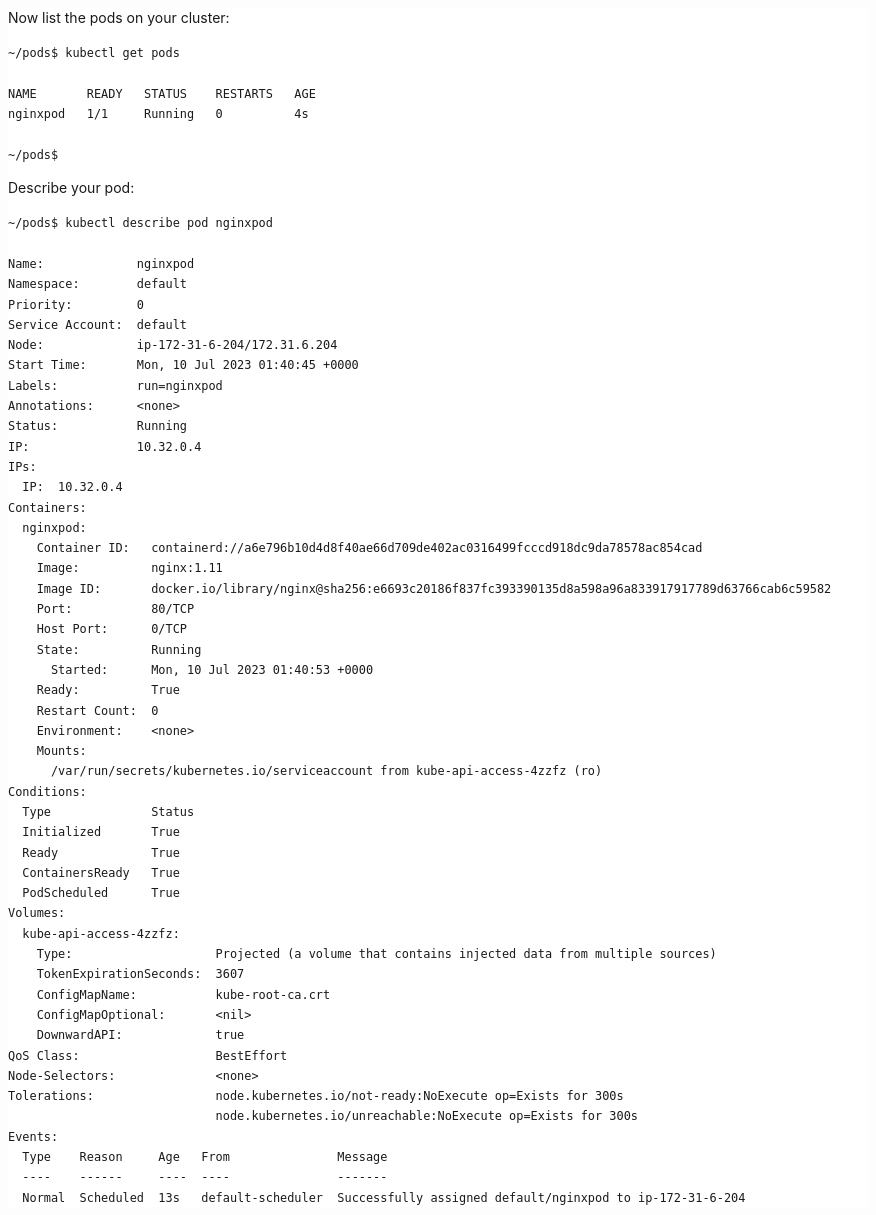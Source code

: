 Now list the pods on your cluster:

```
~/pods$ kubectl get pods

NAME       READY   STATUS    RESTARTS   AGE
nginxpod   1/1     Running   0          4s

~/pods$
```

Describe your pod:

```
~/pods$ kubectl describe pod nginxpod

Name:             nginxpod
Namespace:        default
Priority:         0
Service Account:  default
Node:             ip-172-31-6-204/172.31.6.204
Start Time:       Mon, 10 Jul 2023 01:40:45 +0000
Labels:           run=nginxpod
Annotations:      <none>
Status:           Running
IP:               10.32.0.4
IPs:
  IP:  10.32.0.4
Containers:
  nginxpod:
    Container ID:   containerd://a6e796b10d4d8f40ae66d709de402ac0316499fcccd918dc9da78578ac854cad
    Image:          nginx:1.11
    Image ID:       docker.io/library/nginx@sha256:e6693c20186f837fc393390135d8a598a96a833917917789d63766cab6c59582
    Port:           80/TCP
    Host Port:      0/TCP
    State:          Running
      Started:      Mon, 10 Jul 2023 01:40:53 +0000
    Ready:          True
    Restart Count:  0
    Environment:    <none>
    Mounts:
      /var/run/secrets/kubernetes.io/serviceaccount from kube-api-access-4zzfz (ro)
Conditions:
  Type              Status
  Initialized       True
  Ready             True
  ContainersReady   True
  PodScheduled      True
Volumes:
  kube-api-access-4zzfz:
    Type:                    Projected (a volume that contains injected data from multiple sources)
    TokenExpirationSeconds:  3607
    ConfigMapName:           kube-root-ca.crt
    ConfigMapOptional:       <nil>
    DownwardAPI:             true
QoS Class:                   BestEffort
Node-Selectors:              <none>
Tolerations:                 node.kubernetes.io/not-ready:NoExecute op=Exists for 300s
                             node.kubernetes.io/unreachable:NoExecute op=Exists for 300s
Events:
  Type    Reason     Age   From               Message
  ----    ------     ----  ----               -------
  Normal  Scheduled  13s   default-scheduler  Successfully assigned default/nginxpod to ip-172-31-6-204
```